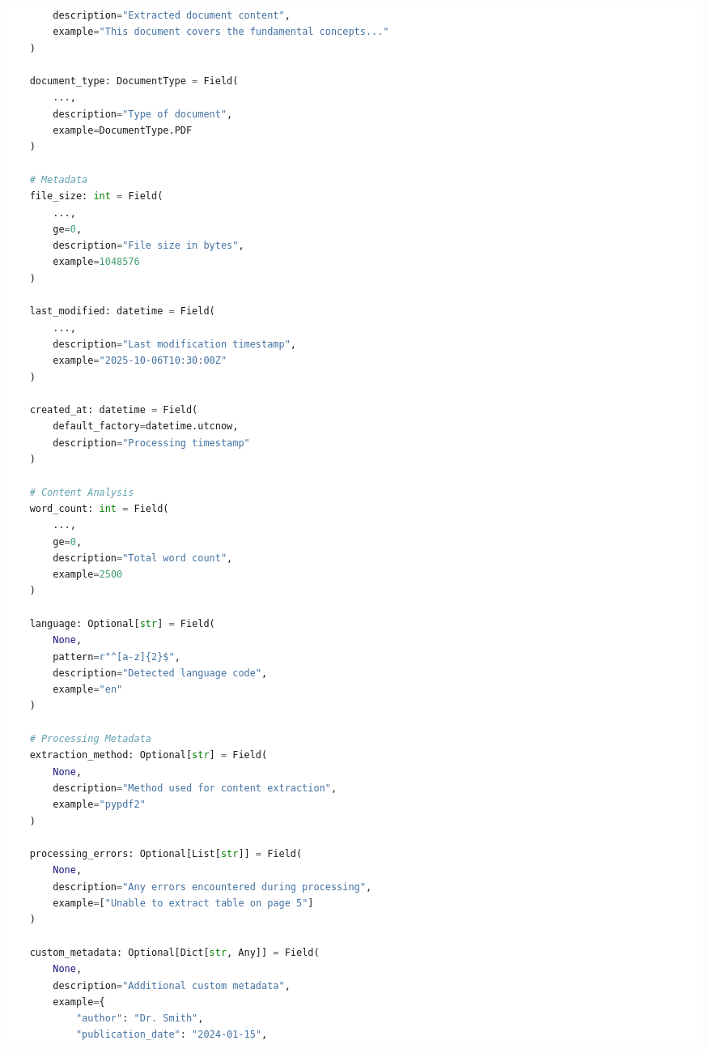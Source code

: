 ```python
        description="Extracted document content",
        example="This document covers the fundamental concepts..."
    )
    
    document_type: DocumentType = Field(
        ...,
        description="Type of document",
        example=DocumentType.PDF
    )
    
    # Metadata
    file_size: int = Field(
        ...,
        ge=0,
        description="File size in bytes",
        example=1048576
    )
    
    last_modified: datetime = Field(
        ...,
        description="Last modification timestamp",
        example="2025-10-06T10:30:00Z"
    )
    
    created_at: datetime = Field(
        default_factory=datetime.utcnow,
        description="Processing timestamp"
    )
    
    # Content Analysis
    word_count: int = Field(
        ...,
        ge=0,
        description="Total word count",
        example=2500
    )
    
    language: Optional[str] = Field(
        None,
        pattern=r"^[a-z]{2}$",
        description="Detected language code",
        example="en"
    )
    
    # Processing Metadata
    extraction_method: Optional[str] = Field(
        None,
        description="Method used for content extraction",
        example="pypdf2"
    )
    
    processing_errors: Optional[List[str]] = Field(
        None,
        description="Any errors encountered during processing",
        example=["Unable to extract table on page 5"]
    )
    
    custom_metadata: Optional[Dict[str, Any]] = Field(
        None,
        description="Additional custom metadata",
        example={
            "author": "Dr. Smith",
            "publication_date": "2024-01-15",
```